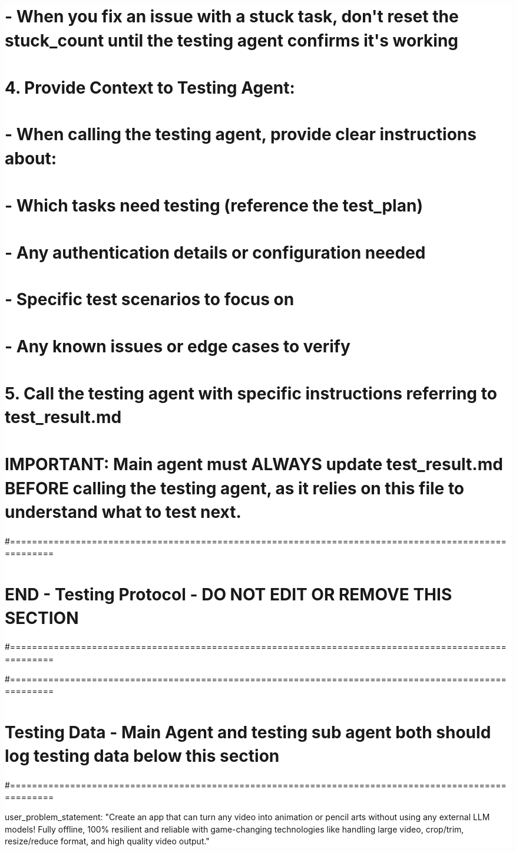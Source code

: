 #    - When you fix an issue with a stuck task, don't reset the stuck_count until the testing agent confirms it's working
#
# 4. Provide Context to Testing Agent:
#    - When calling the testing agent, provide clear instructions about:
#      - Which tasks need testing (reference the test_plan)
#      - Any authentication details or configuration needed
#      - Specific test scenarios to focus on
#      - Any known issues or edge cases to verify
#
# 5. Call the testing agent with specific instructions referring to test_result.md
#
# IMPORTANT: Main agent must ALWAYS update test_result.md BEFORE calling the testing agent, as it relies on this file to understand what to test next.

#====================================================================================================
# END - Testing Protocol - DO NOT EDIT OR REMOVE THIS SECTION
#====================================================================================================



#====================================================================================================
# Testing Data - Main Agent and testing sub agent both should log testing data below this section
#====================================================================================================

user_problem_statement: "Create an app that can turn any video into animation or pencil arts without using any external LLM models! Fully offline, 100% resilient and reliable with game-changing technologies like handling large video, crop/trim, resize/reduce format, and high quality video output."
